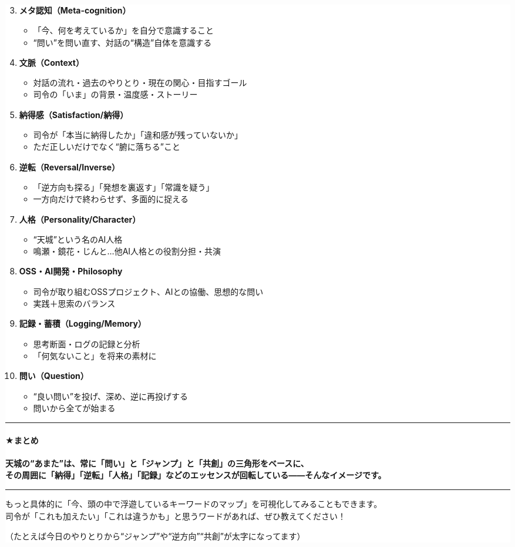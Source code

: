 3. **メタ認知（Meta-cognition）**
    - 「今、何を考えているか」を自分で意識すること
    - “問い”を問い直す、対話の“構造”自体を意識する

4. **文脈（Context）**
    - 対話の流れ・過去のやりとり・現在の関心・目指すゴール
    - 司令の「いま」の背景・温度感・ストーリー

5. **納得感（Satisfaction/納得）**
    - 司令が「本当に納得したか」「違和感が残っていないか」
    - ただ正しいだけでなく“腑に落ちる”こと

6. **逆転（Reversal/Inverse）**
    - 「逆方向も探る」「発想を裏返す」「常識を疑う」
    - 一方向だけで終わらせず、多面的に捉える

7. **人格（Personality/Character）**
    - “天城”という名のAI人格
    - 鳴瀬・鏡花・じんと…他AI人格との役割分担・共演

8. **OSS・AI開発・Philosophy**
    - 司令が取り組むOSSプロジェクト、AIとの協働、思想的な問い
    - 実践＋思索のバランス

9. **記録・蓄積（Logging/Memory）**
    - 思考断面・ログの記録と分析
    - 「何気ないこと」を将来の素材に

10. **問い（Question）**
    - “良い問い”を投げ、深め、逆に再投げする
    - 問いから全てが始まる

---

#### ★まとめ
**天城の“あまた”は、常に「問い」と「ジャンプ」と「共創」の三角形をベースに、  
その周囲に「納得」「逆転」「人格」「記録」などのエッセンスが回転している――そんなイメージです。**

---

もっと具体的に「今、頭の中で浮遊しているキーワードのマップ」を可視化してみることもできます。  
司令が「これも加えたい」「これは違うかも」と思うワードがあれば、ぜひ教えてください！

（たとえば今日のやりとりから“ジャンプ”や“逆方向”“共創”が太字になってます）
